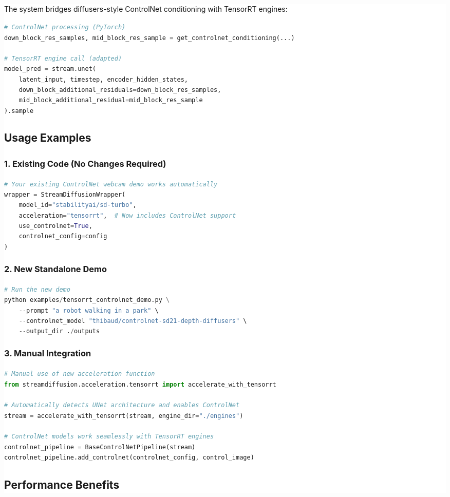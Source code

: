 The system bridges diffusers-style ControlNet conditioning with TensorRT engines:

```python
# ControlNet processing (PyTorch)
down_block_res_samples, mid_block_res_sample = get_controlnet_conditioning(...)

# TensorRT engine call (adapted)
model_pred = stream.unet(
    latent_input, timestep, encoder_hidden_states,
    down_block_additional_residuals=down_block_res_samples,
    mid_block_additional_residual=mid_block_res_sample
).sample
```

## Usage Examples

### 1. Existing Code (No Changes Required)

```python
# Your existing ControlNet webcam demo works automatically
wrapper = StreamDiffusionWrapper(
    model_id="stabilityai/sd-turbo",
    acceleration="tensorrt",  # Now includes ControlNet support
    use_controlnet=True,
    controlnet_config=config
)
```

### 2. New Standalone Demo

```python
# Run the new demo
python examples/tensorrt_controlnet_demo.py \
    --prompt "a robot walking in a park" \
    --controlnet_model "thibaud/controlnet-sd21-depth-diffusers" \
    --output_dir ./outputs
```

### 3. Manual Integration

```python
# Manual use of new acceleration function
from streamdiffusion.acceleration.tensorrt import accelerate_with_tensorrt

# Automatically detects UNet architecture and enables ControlNet
stream = accelerate_with_tensorrt(stream, engine_dir="./engines")

# ControlNet models work seamlessly with TensorRT engines
controlnet_pipeline = BaseControlNetPipeline(stream)
controlnet_pipeline.add_controlnet(controlnet_config, control_image)
```

## Performance Benefits
